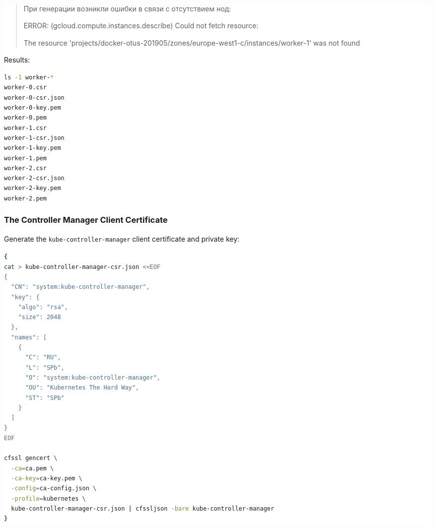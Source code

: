 > При генерации возникли ошибки в связи с отсутствием нод:
>
> ERROR: (gcloud.compute.instances.describe) Could not fetch resource:
>
> The resource 'projects/docker-otus-201905/zones/europe-west1-c/instances/worker-1' was not found

Results:

```bash
ls -1 worker-*
worker-0.csr
worker-0-csr.json
worker-0-key.pem
worker-0.pem
worker-1.csr
worker-1-csr.json
worker-1-key.pem
worker-1.pem
worker-2.csr
worker-2-csr.json
worker-2-key.pem
worker-2.pem

```

### The Controller Manager Client Certificate

Generate the `kube-controller-manager` client certificate and private key:

```bash
{
cat > kube-controller-manager-csr.json <<EOF
{
  "CN": "system:kube-controller-manager",
  "key": {
    "algo": "rsa",
    "size": 2048
  },
  "names": [
    {
      "C": "RU",
      "L": "SPb",
      "O": "system:kube-controller-manager",
      "OU": "Kubernetes The Hard Way",
      "ST": "SPb"
    }
  ]
}
EOF

cfssl gencert \
  -ca=ca.pem \
  -ca-key=ca-key.pem \
  -config=ca-config.json \
  -profile=kubernetes \
  kube-controller-manager-csr.json | cfssljson -bare kube-controller-manager
}
```
